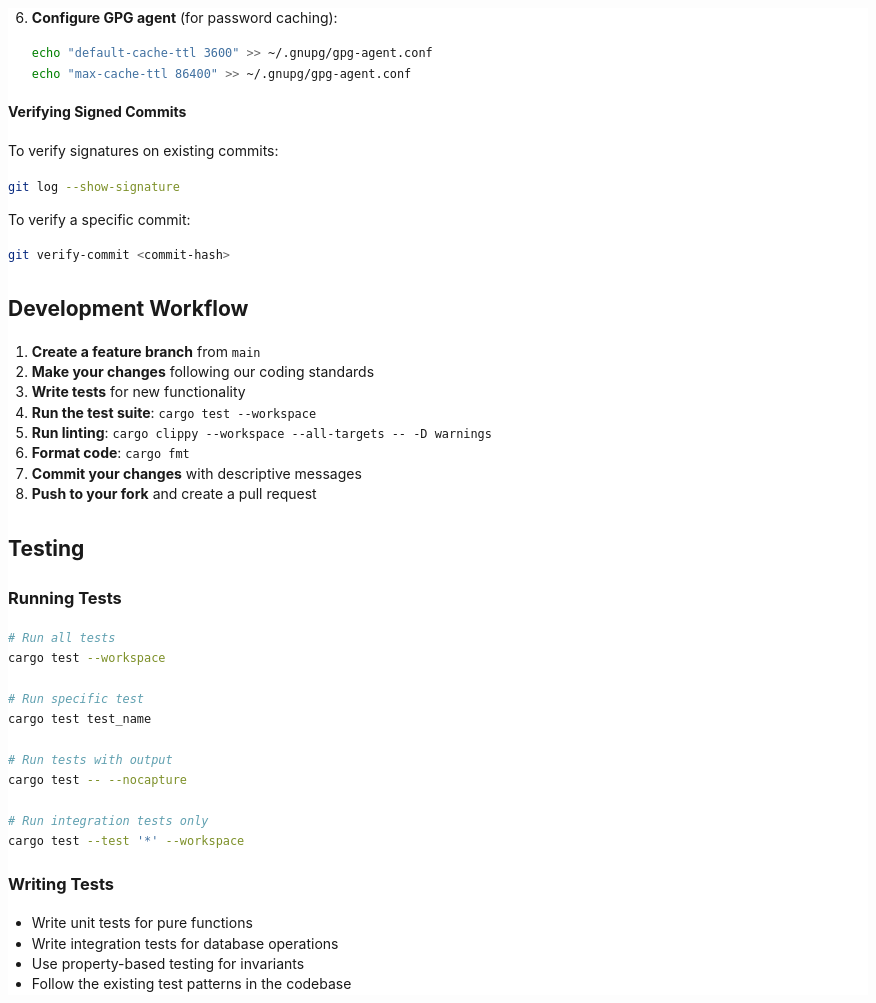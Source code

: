 6. **Configure GPG agent** (for password caching):
   ```bash
   echo "default-cache-ttl 3600" >> ~/.gnupg/gpg-agent.conf
   echo "max-cache-ttl 86400" >> ~/.gnupg/gpg-agent.conf
   ```

#### Verifying Signed Commits

To verify signatures on existing commits:

```bash
git log --show-signature
```

To verify a specific commit:

```bash
git verify-commit <commit-hash>
```

## Development Workflow

1. **Create a feature branch** from `main`
2. **Make your changes** following our coding standards
3. **Write tests** for new functionality
4. **Run the test suite**: `cargo test --workspace`
5. **Run linting**: `cargo clippy --workspace --all-targets -- -D warnings`
6. **Format code**: `cargo fmt`
7. **Commit your changes** with descriptive messages
8. **Push to your fork** and create a pull request

## Testing

### Running Tests

```bash
# Run all tests
cargo test --workspace

# Run specific test
cargo test test_name

# Run tests with output
cargo test -- --nocapture

# Run integration tests only
cargo test --test '*' --workspace
```

### Writing Tests

- Write unit tests for pure functions
- Write integration tests for database operations
- Use property-based testing for invariants
- Follow the existing test patterns in the codebase
